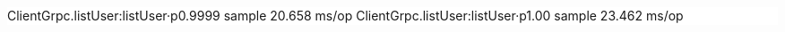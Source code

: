 ClientGrpc.listUser:listUser·p0.9999      sample          20.658           ms/op
ClientGrpc.listUser:listUser·p1.00        sample          23.462           ms/op

